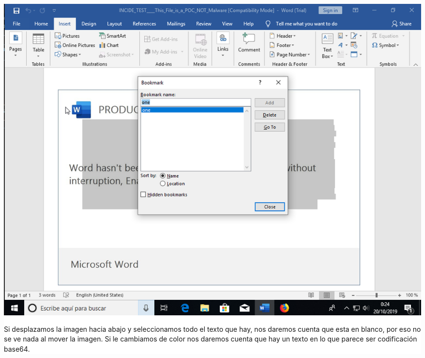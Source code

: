 ![](media/10.png)

Si desplazamos la imagen hacia abajo y seleccionamos todo el texto que hay, nos daremos cuenta que esta en blanco, por eso no se ve nada al mover la imagen. Si le cambiamos de color nos daremos cuenta que hay un texto en lo que parece ser codificación base64.
